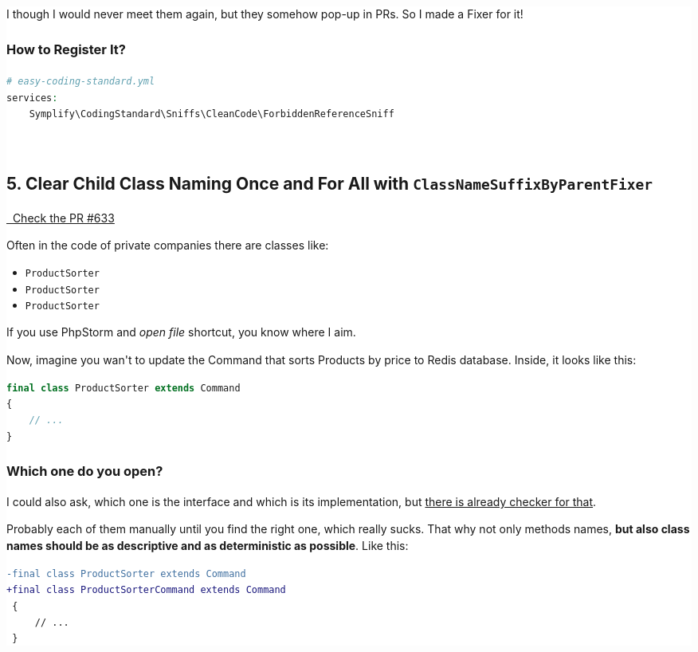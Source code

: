 I though I would never meet them again, but they somehow pop-up in PRs. So I made a Fixer for it! 

### How to Register It?

```php
# easy-coding-standard.yml
services:
    Symplify\CodingStandard\Sniffs\CleanCode\ForbiddenReferenceSniff
```

<br>

## 5. Clear Child Class Naming Once and For All with `ClassNameSuffixByParentFixer`

<a href="https://github.com/Symplify/Symplify/pull/633" class="btn btn-dark btn-sm mt-2 mb-3">
    <em class="fa fa-github"></em>
    &nbsp;
    Check the PR #633
</a>

Often in the code of private companies there are classes like:

- `ProductSorter`
- `ProductSorter`
- `ProductSorter` 

If you use PhpStorm and *open file* shortcut, you know where I aim. 

Now, imagine you wan't to update the Command that sorts Products by price to Redis database. Inside, it looks like this: 

```php
final class ProductSorter extends Command
{
    // ...
}
```

### Which one do you open? 

I could also ask, which one is the interface and which is its implementation, but [there is already checker for that](https://github.com/Symplify/CodingStandard#class-should-have-suffix-by-parent-classinterface).

Probably each of them manually until you find the right one, which really sucks. That why not only methods names, **but also class names should be as descriptive and as deterministic as possible**. Like this:

```diff
-final class ProductSorter extends Command
+final class ProductSorterCommand extends Command  
 {
     // ...
 }
```
